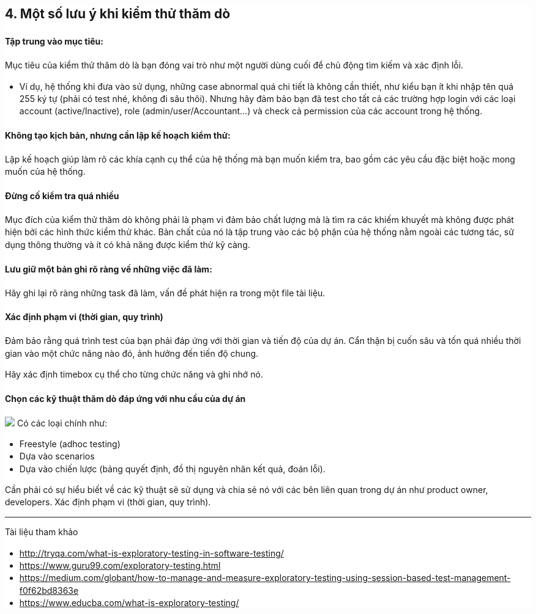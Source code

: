 ## 4. Một số lưu ý khi kiểm thử thăm dò
#### Tập trung vào mục tiêu: 
Mục tiêu của kiểm thử thăm dò là bạn đóng vai trò như một người dùng cuối để chủ động tìm kiếm và xác định lỗi. 
* Ví dụ, hệ thống khi đưa vào sử dụng, những case abnormal quá chi tiết là không cần thiết, như kiểu bạn ít khi nhập tên quá 255 ký tự (phải có test nhé, không đi sâu thôi). Nhưng hãy đảm bảo bạn đã test cho tất cả các trường hợp login với các loại account (active/Inactive), role (admin/user/Accountant…) và check cả permission của các account trong hệ thống.
#### Không tạo kịch bản, nhưng cần lập kế hoạch kiểm thử: 
Lập kế hoạch giúp làm rõ các khía cạnh cụ thể của hệ thống mà bạn muốn kiểm tra, bao gồm các yêu cầu đặc biệt hoặc mong muốn của hệ thống.
#### Đừng cố kiểm tra quá nhiều 
Mục đích của kiểm thử thăm dò không phải là phạm vi đảm bảo chất lượng mà là tìm ra các khiếm khuyết mà không được phát hiện bởi các hình thức kiểm thử khác. Bản chất của nó là tập trung vào các bộ phận của hệ thống nằm ngoài các tương tác, sử dụng thông thường và ít có khả năng được kiểm thử kỹ càng.
#### Lưu giữ một bản ghi rõ ràng về những việc đã làm: 
Hãy ghi lại rõ ràng những task đã làm, vấn đề phát hiện ra trong một file tài liệu.
#### Xác định phạm vi (thời gian, quy trình)
Đảm bảo rằng quá trình test của bạn phải đáp ứng với thời gian và tiến độ của dự án. Cẩn thận bị cuốn sâu và tốn quá nhiều thời gian vào một chức năng nào đó, ảnh hưởng đến tiến độ chung. 

Hãy xác định timebox cụ thể cho từng chức năng và ghi nhớ nó.
#### Chọn các kỹ thuật thăm dò đáp ứng với nhu cầu của dự án
![](https://images.viblo.asia/c31f9633-6070-4e99-9c75-dab571b53c47.png)
Có các loại chính như: 
- Freestyle (adhoc testing)
- Dựa vào scenarios
- Dựa vào chiến lược (bảng quyết định, đồ thị nguyên nhân kết quả, đoán lỗi).

Cần phải có sự hiểu biết về các kỹ thuật sẽ sử dụng và chia sẻ nó với các bên liên quan trong dự án như product owner, developers. Xác định phạm vi (thời gian, quy trình).


-----


Tài liệu tham khảo
* http://tryqa.com/what-is-exploratory-testing-in-software-testing/
* https://www.guru99.com/exploratory-testing.html 
* https://medium.com/globant/how-to-manage-and-measure-exploratory-testing-using-session-based-test-management-f0f62bd8363e
* https://www.educba.com/what-is-exploratory-testing/